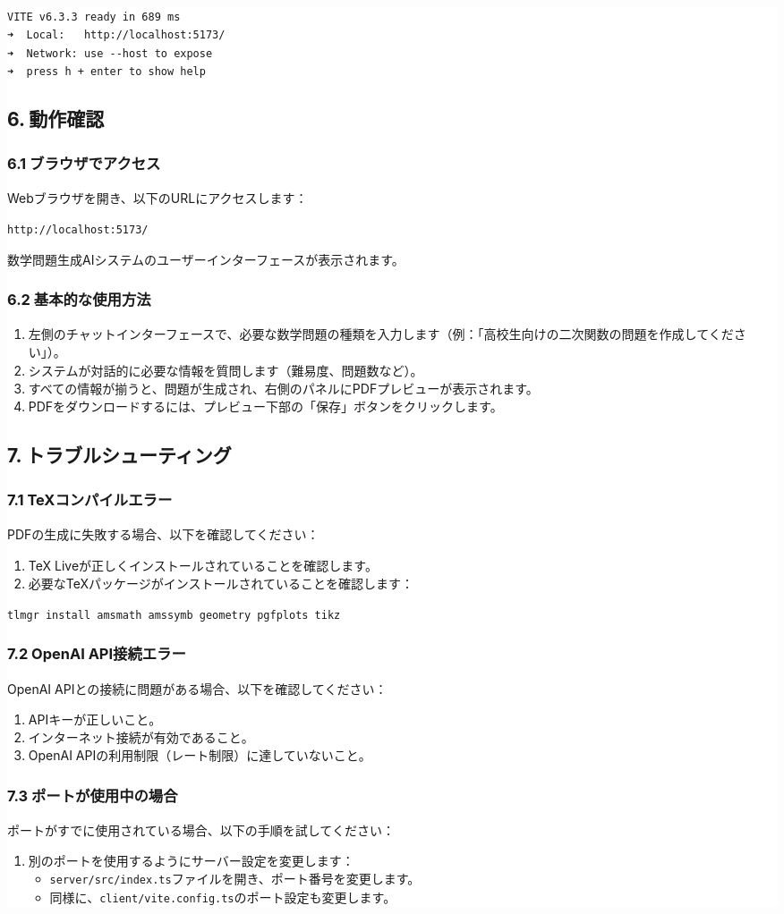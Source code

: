 ```
VITE v6.3.3 ready in 689 ms
➜  Local:   http://localhost:5173/
➜  Network: use --host to expose
➜  press h + enter to show help
```

## 6. 動作確認

### 6.1 ブラウザでアクセス

Webブラウザを開き、以下のURLにアクセスします：

```
http://localhost:5173/
```

数学問題生成AIシステムのユーザーインターフェースが表示されます。

### 6.2 基本的な使用方法

1. 左側のチャットインターフェースで、必要な数学問題の種類を入力します（例：「高校生向けの二次関数の問題を作成してください」）。
2. システムが対話的に必要な情報を質問します（難易度、問題数など）。
3. すべての情報が揃うと、問題が生成され、右側のパネルにPDFプレビューが表示されます。
4. PDFをダウンロードするには、プレビュー下部の「保存」ボタンをクリックします。

## 7. トラブルシューティング

### 7.1 TeXコンパイルエラー

PDFの生成に失敗する場合、以下を確認してください：

1. TeX Liveが正しくインストールされていることを確認します。
2. 必要なTeXパッケージがインストールされていることを確認します：

```bash
tlmgr install amsmath amssymb geometry pgfplots tikz
```

### 7.2 OpenAI API接続エラー

OpenAI APIとの接続に問題がある場合、以下を確認してください：

1. APIキーが正しいこと。
2. インターネット接続が有効であること。
3. OpenAI APIの利用制限（レート制限）に達していないこと。

### 7.3 ポートが使用中の場合

ポートがすでに使用されている場合、以下の手順を試してください：

1. 別のポートを使用するようにサーバー設定を変更します：
   - `server/src/index.ts`ファイルを開き、ポート番号を変更します。
   - 同様に、`client/vite.config.ts`のポート設定も変更します。
